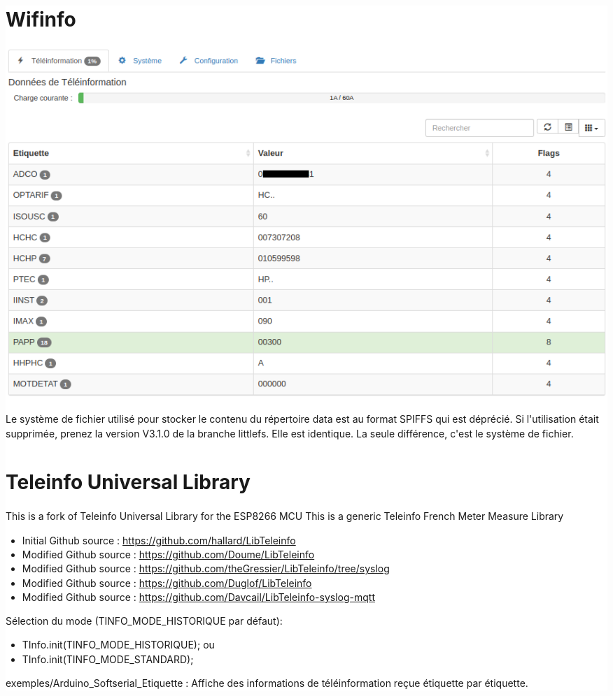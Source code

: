 # Wifinfo 
![Wifinfo exemple](docs/Wifinfo-ecran-principal.png)

Le système de fichier utilisé pour stocker le contenu du répertoire data est au format SPIFFS qui est déprécié.
Si l'utilisation était supprimée, prenez la version V3.1.0 de la branche littlefs.
Elle est identique. La seule différence, c'est le système de fichier.

# Teleinfo Universal Library

This is a fork of Teleinfo Universal Library for the ESP8266 MCU
This is a generic Teleinfo French Meter Measure Library
- Initial Github source : <https://github.com/hallard/LibTeleinfo>
- Modified Github source : <https://github.com/Doume/LibTeleinfo>
- Modified Github source : <https://github.com/theGressier/LibTeleinfo/tree/syslog>
- Modified Github source : <https://github.com/Duglof/LibTeleinfo>
- Modified Github source : <https://github.com/Davcail/LibTeleinfo-syslog-mqtt>

Sélection du mode (TINFO_MODE_HISTORIQUE par défaut):
  - TInfo.init(TINFO_MODE_HISTORIQUE); 
   ou 
  - TInfo.init(TINFO_MODE_STANDARD); 

exemples/Arduino_Softserial_Etiquette : Affiche des informations de téléinformation reçue étiquette par étiquette.
